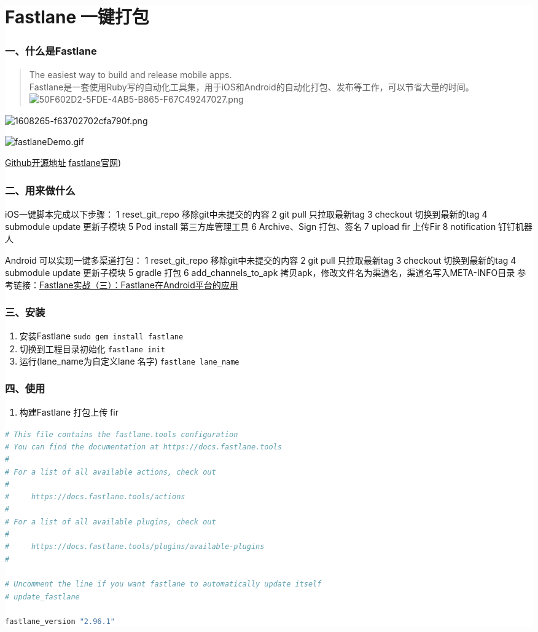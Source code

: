 # Fastlane 一键打包
### 一、什么是Fastlane
> The easiest way to build and release mobile apps.  
Fastlane是一套使用Ruby写的自动化工具集，用于iOS和Android的自动化打包、发布等工作，可以节省大量的时间。
![50F602D2-5FDE-4AB5-B865-F67C49247027.png](https://user-gold-cdn.xitu.io/2018/6/11/163ee4ff161b4dee?w=2032&h=706&f=png&s=221556)

![1608265-f63702702cfa790f.png](https://user-gold-cdn.xitu.io/2018/6/11/163ee502e3945308?w=1068&h=1019&f=png&s=74248)

![fastlaneDemo.gif](https://user-gold-cdn.xitu.io/2018/6/11/163ee50522081357?w=1060&h=684&f=gif&s=471747)

[Github开源地址](https://github.com/fastlane/fastlane)
[fastlane官网](https://fastlane.tools))

### 二、用来做什么
iOS一键脚本完成以下步骤：
1 reset_git_repo    移除git中未提交的内容
2 git pull         只拉取最新tag
3 checkout        切换到最新的tag
4 submodule update 更新子模块
5 Pod install        第三方库管理工具
6 Archive、Sign    打包、签名
7 upload fir        上传Fir
8 notification        钉钉机器人 

Android 可以实现一键多渠道打包：
1 reset_git_repo            移除git中未提交的内容
2 git pull                 只拉取最新tag
3 checkout                切换到最新的tag
4 submodule update 更新子模块
5 gradle                    打包
6 add_channels_to_apk     拷贝apk，修改文件名为渠道名，渠道名写入META-INFO目录
参考链接：[Fastlane实战（三）：Fastlane在Android平台的应用](http://www.infoq.com/cn/articles/actual-combat-of-fastlane-part03)

### 三、安装
1) 安装Fastlane
`sudo gem install fastlane`
2) 切换到工程目录初始化
`fastlane init`
3) 运行(lane_name为自定义lane 名字)
`fastlane lane_name `

### 四、使用
1. 构建Fastlane 打包上传 fir
```ruby
# This file contains the fastlane.tools configuration
# You can find the documentation at https://docs.fastlane.tools
#
# For a list of all available actions, check out
#
#     https://docs.fastlane.tools/actions
#
# For a list of all available plugins, check out
#
#     https://docs.fastlane.tools/plugins/available-plugins
#

# Uncomment the line if you want fastlane to automatically update itself
# update_fastlane

fastlane_version "2.96.1"
```